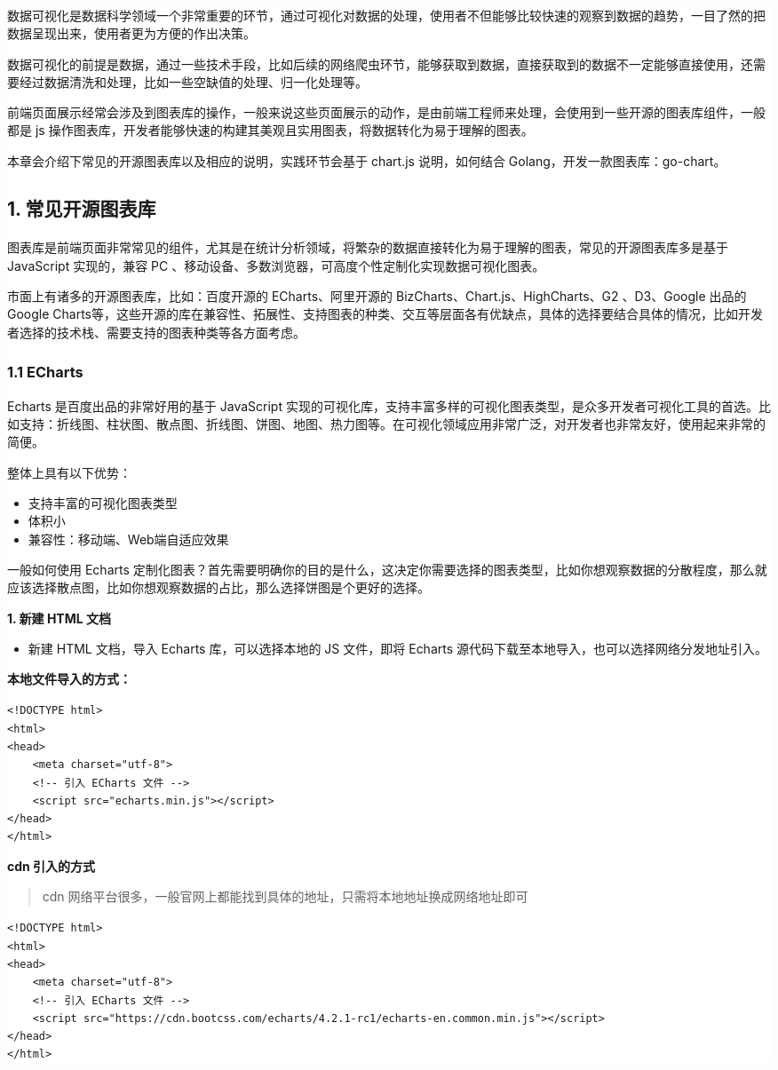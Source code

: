 
数据可视化是数据科学领域一个非常重要的环节，通过可视化对数据的处理，使用者不但能够比较快速的观察到数据的趋势，一目了然的把数据呈现出来，使用者更为方便的作出决策。

数据可视化的前提是数据，通过一些技术手段，比如后续的网络爬虫环节，能够获取到数据，直接获取到的数据不一定能够直接使用，还需要经过数据清洗和处理，比如一些空缺值的处理、归一化处理等。

前端页面展示经常会涉及到图表库的操作，一般来说这些页面展示的动作，是由前端工程师来处理，会使用到一些开源的图表库组件，一般都是 js 操作图表库，开发者能够快速的构建其美观且实用图表，将数据转化为易于理解的图表。

本章会介绍下常见的开源图表库以及相应的说明，实践环节会基于 chart.js 说明，如何结合 Golang，开发一款图表库：go-chart。

## 1. 常见开源图表库

图表库是前端页面非常常见的组件，尤其是在统计分析领域，将繁杂的数据直接转化为易于理解的图表，常见的开源图表库多是基于 JavaScript 实现的，兼容 PC 、移动设备、多数浏览器，可高度个性定制化实现数据可视化图表。

市面上有诸多的开源图表库，比如：百度开源的 ECharts、阿里开源的 BizCharts、Chart.js、HighCharts、G2 、D3、Google 出品的 Google Charts等，这些开源的库在兼容性、拓展性、支持图表的种类、交互等层面各有优缺点，具体的选择要结合具体的情况，比如开发者选择的技术栈、需要支持的图表种类等各方面考虑。


### 1.1 ECharts 

Echarts 是百度出品的非常好用的基于 JavaScript 实现的可视化库，支持丰富多样的可视化图表类型，是众多开发者可视化工具的首选。比如支持：折线图、柱状图、散点图、折线图、饼图、地图、热力图等。在可视化领域应用非常广泛，对开发者也非常友好，使用起来非常的简便。

整体上具有以下优势：

- 支持丰富的可视化图表类型
- 体积小
- 兼容性：移动端、Web端自适应效果

一般如何使用 Echarts 定制化图表？首先需要明确你的目的是什么，这决定你需要选择的图表类型，比如你想观察数据的分散程度，那么就应该选择散点图，比如你想观察数据的占比，那么选择饼图是个更好的选择。


**1. 新建 HTML 文档**

- 新建 HTML 文档，导入 Echarts 库，可以选择本地的 JS 文件，即将 Echarts 源代码下载至本地导入，也可以选择网络分发地址引入。

**本地文件导入的方式：**
```
<!DOCTYPE html>
<html>
<head>
    <meta charset="utf-8">
    <!-- 引入 ECharts 文件 -->
    <script src="echarts.min.js"></script>
</head>
</html>
```

**cdn 引入的方式**

> cdn 网络平台很多，一般官网上都能找到具体的地址，只需将本地地址换成网络地址即可

```
<!DOCTYPE html>
<html>
<head>
    <meta charset="utf-8">
    <!-- 引入 ECharts 文件 -->
    <script src="https://cdn.bootcss.com/echarts/4.2.1-rc1/echarts-en.common.min.js"></script>
</head>
</html>
```
